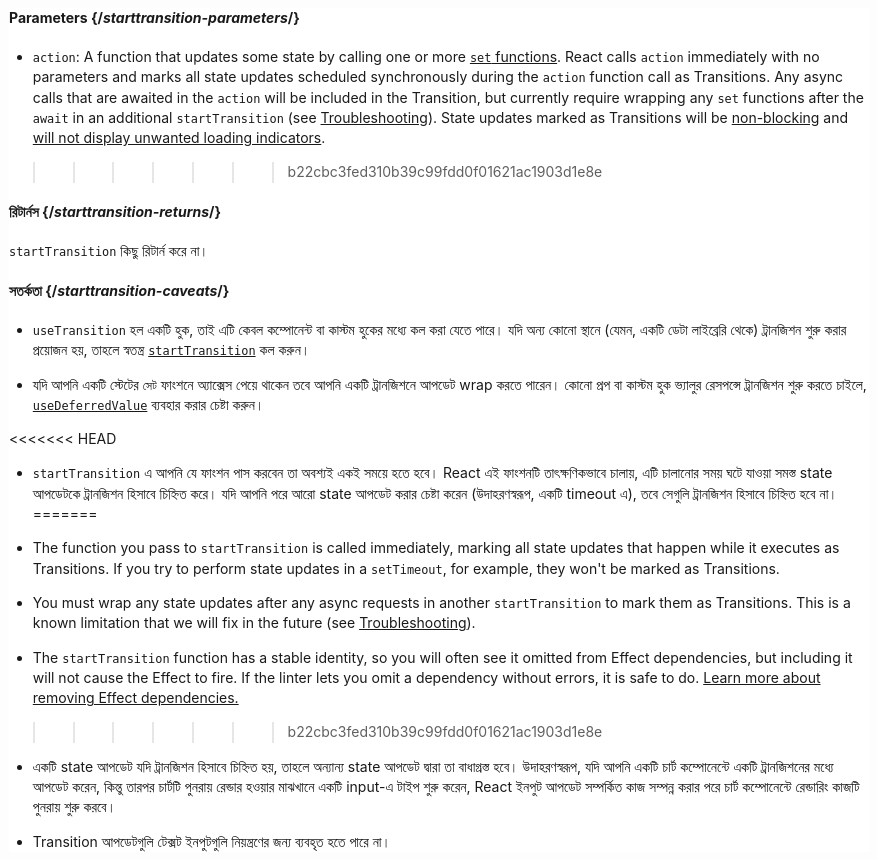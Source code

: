 
</Note>



#### Parameters {/*starttransition-parameters*/}

* `action`: A function that updates some state by calling one or more [`set` functions](/reference/react/useState#setstate). React calls `action` immediately with no parameters and marks all state updates scheduled synchronously during the `action` function call as Transitions. Any async calls that are awaited in the `action` will be included in the Transition, but currently require wrapping any `set` functions after the `await` in an additional `startTransition` (see [Troubleshooting](#react-doesnt-treat-my-state-update-after-await-as-a-transition)). State updates marked as Transitions will be [non-blocking](#marking-a-state-update-as-a-non-blocking-transition) and [will not display unwanted loading indicators](#preventing-unwanted-loading-indicators).
>>>>>>> b22cbc3fed310b39c99fdd0f01621ac1903d1e8e

#### রিটার্নস {/*starttransition-returns*/}

`startTransition` কিছু রিটার্ন করে না।

#### সতর্কতা {/*starttransition-caveats*/}

* `useTransition` হল একটি হুক, তাই এটি কেবল কম্পোনেন্ট বা কাস্টম হুকের মধ্যে কল করা যেতে পারে। যদি অন্য কোনো স্থানে (যেমন, একটি ডেটা লাইব্রেরি থেকে) ট্রানজিশন শুরু করার প্রয়োজন হয়, তাহলে স্বতন্ত্র [`startTransition`](/reference/react/startTransition) কল করুন।

* যদি আপনি একটি স্টেটের `সেট` ফাংশনে অ্যাক্সেস পেয়ে থাকেন তবে আপনি একটি ট্রানজিশনে আপডেট  wrap করতে পারেন। কোনো প্রপ বা কাস্টম হুক ভ্যালুর রেসপন্সে ট্রানজিশন শুরু করতে চাইলে, [`useDeferredValue`](/reference/react/useDeferredValue) ব্যবহার করার চেষ্টা করুন।

<<<<<<< HEAD
* `startTransition` এ আপনি যে ফাংশন পাস করবেন তা অবশ্যই একই সময়ে হতে হবে। React এই ফাংশনটি তাৎক্ষণিকভাবে চালায়, এটি চালানোর সময় ঘটে যাওয়া সমস্ত state আপডেটকে ট্রানজিশন হিসাবে চিহ্নিত করে। যদি আপনি পরে আরো state আপডেট করার চেষ্টা করেন (উদাহরণস্বরূপ, একটি timeout এ), তবে সেগুলি ট্রানজিশন হিসাবে চিহ্নিত হবে না।
=======
* The function you pass to `startTransition` is called immediately, marking all state updates that happen while it executes as Transitions. If you try to perform state updates in a `setTimeout`, for example, they won't be marked as Transitions.

* You must wrap any state updates after any async requests in another `startTransition` to mark them as Transitions. This is a known limitation that we will fix in the future (see [Troubleshooting](#react-doesnt-treat-my-state-update-after-await-as-a-transition)).

* The `startTransition` function has a stable identity, so you will often see it omitted from Effect dependencies, but including it will not cause the Effect to fire. If the linter lets you omit a dependency without errors, it is safe to do. [Learn more about removing Effect dependencies.](/learn/removing-effect-dependencies#move-dynamic-objects-and-functions-inside-your-effect)
>>>>>>> b22cbc3fed310b39c99fdd0f01621ac1903d1e8e

* একটি state আপডেট যদি ট্রানজিশন হিসাবে চিহ্নিত হয়, তাহলে অন্যান্য state আপডেট দ্বারা তা বাধাগ্রস্ত হবে। উদাহরণস্বরূপ, যদি আপনি একটি চার্ট কম্পোনেন্টে একটি ট্রানজিশনের মধ্যে আপডেট করেন, কিন্তু তারপর চার্টটি পুনরায় রেন্ডার হওয়ার মাঝখানে একটি input-এ টাইপ শুরু করেন, React ইনপুট আপডেট সম্পর্কিত কাজ সম্পন্ন করার পরে চার্ট কম্পোনেন্টে রেন্ডারিং কাজটি পুনরায় শুরু করবে।

* Transition আপডেটগুলি টেক্সট ইনপুটগুলি নিয়ন্ত্রণের জন্য ব্যবহৃত হতে পারে না।
